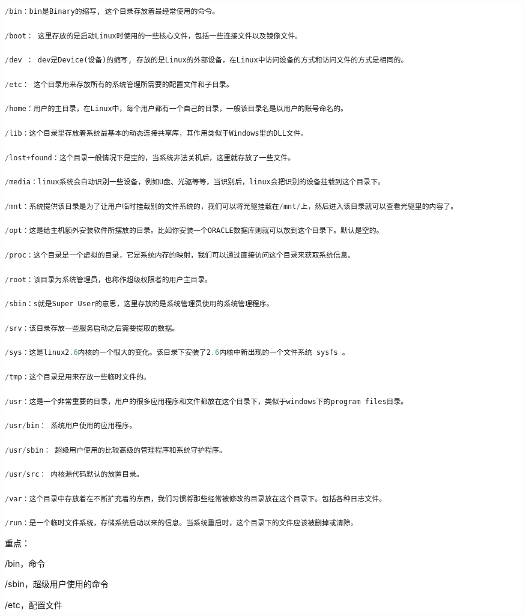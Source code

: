 ```sql
/bin：bin是Binary的缩写, 这个目录存放着最经常使用的命令。

/boot： 这里存放的是启动Linux时使用的一些核心文件，包括一些连接文件以及镜像文件。

/dev ： dev是Device(设备)的缩写, 存放的是Linux的外部设备，在Linux中访问设备的方式和访问文件的方式是相同的。

/etc： 这个目录用来存放所有的系统管理所需要的配置文件和子目录。

/home：用户的主目录，在Linux中，每个用户都有一个自己的目录，一般该目录名是以用户的账号命名的。

/lib：这个目录里存放着系统最基本的动态连接共享库，其作用类似于Windows里的DLL文件。

/lost+found：这个目录一般情况下是空的，当系统非法关机后，这里就存放了一些文件。

/media：linux系统会自动识别一些设备，例如U盘、光驱等等，当识别后，linux会把识别的设备挂载到这个目录下。

/mnt：系统提供该目录是为了让用户临时挂载别的文件系统的，我们可以将光驱挂载在/mnt/上，然后进入该目录就可以查看光驱里的内容了。

/opt：这是给主机额外安装软件所摆放的目录。比如你安装一个ORACLE数据库则就可以放到这个目录下。默认是空的。

/proc：这个目录是一个虚拟的目录，它是系统内存的映射，我们可以通过直接访问这个目录来获取系统信息。

/root：该目录为系统管理员，也称作超级权限者的用户主目录。

/sbin：s就是Super User的意思，这里存放的是系统管理员使用的系统管理程序。

/srv：该目录存放一些服务启动之后需要提取的数据。

/sys：这是linux2.6内核的一个很大的变化。该目录下安装了2.6内核中新出现的一个文件系统 sysfs 。

/tmp：这个目录是用来存放一些临时文件的。

/usr：这是一个非常重要的目录，用户的很多应用程序和文件都放在这个目录下，类似于windows下的program files目录。

/usr/bin： 系统用户使用的应用程序。

/usr/sbin： 超级用户使用的比较高级的管理程序和系统守护程序。

/usr/src： 内核源代码默认的放置目录。

/var：这个目录中存放着在不断扩充着的东西，我们习惯将那些经常被修改的目录放在这个目录下。包括各种日志文件。

/run：是一个临时文件系统，存储系统启动以来的信息。当系统重启时，这个目录下的文件应该被删掉或清除。
```

重点：

/bin，命令

/sbin，超级用户使用的命令

/etc，配置文件
